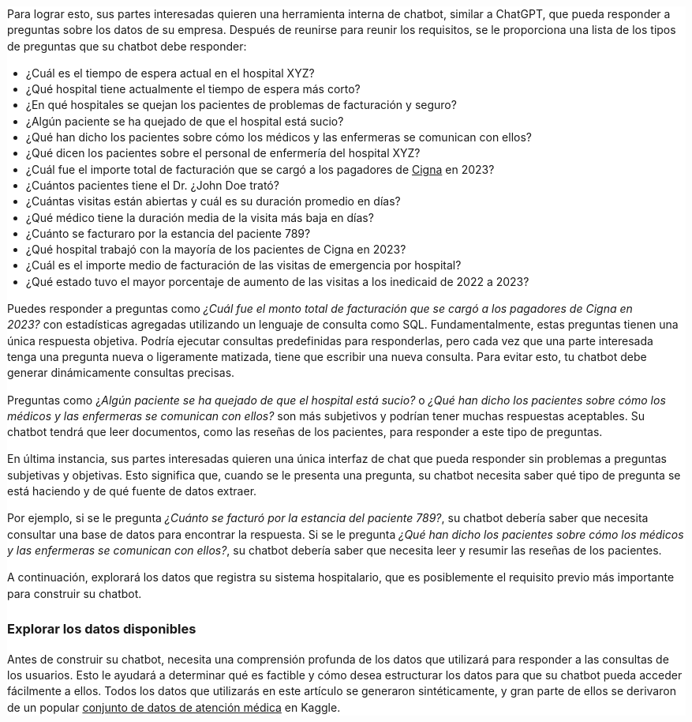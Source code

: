 Para lograr esto, sus partes interesadas quieren una herramienta interna de chatbot, similar a ChatGPT, que pueda responder a preguntas sobre los datos de su empresa. Después de reunirse para reunir los requisitos, se le proporciona una lista de los tipos de preguntas que su chatbot debe responder:

- ¿Cuál es el tiempo de espera actual en el hospital XYZ?
- ¿Qué hospital tiene actualmente el tiempo de espera más corto?
- ¿En qué hospitales se quejan los pacientes de problemas de facturación y seguro?
- ¿Algún paciente se ha quejado de que el hospital está sucio?
- ¿Qué han dicho los pacientes sobre cómo los médicos y las enfermeras se comunican con ellos?
- ¿Qué dicen los pacientes sobre el personal de enfermería del hospital XYZ?
- ¿Cuál fue el importe total de facturación que se cargó a los pagadores de [Cigna](https://en.wikipedia.org/wiki/Cigna) en 2023?
- ¿Cuántos pacientes tiene el Dr. ¿John Doe trató?
- ¿Cuántas visitas están abiertas y cuál es su duración promedio en días?
- ¿Qué médico tiene la duración media de la visita más baja en días?
- ¿Cuánto se facturaro por la estancia del paciente 789?
- ¿Qué hospital trabajó con la mayoría de los pacientes de Cigna en 2023?
- ¿Cuál es el importe medio de facturación de las visitas de emergencia por hospital?
- ¿Qué estado tuvo el mayor porcentaje de aumento de las visitas a los inedicaid de 2022 a 2023?

Puedes responder a preguntas como *¿Cuál fue el monto total de facturación que se cargó a los pagadores de Cigna en 2023?* con estadísticas agregadas utilizando un lenguaje de consulta como SQL. Fundamentalmente, estas preguntas tienen una única respuesta objetiva. Podría ejecutar consultas predefinidas para responderlas, pero cada vez que una parte interesada tenga una pregunta nueva o ligeramente matizada, tiene que escribir una nueva consulta. Para evitar esto, tu chatbot debe generar dinámicamente consultas precisas.

Preguntas como ¿*Algún paciente se ha quejado de que el hospital está sucio?* o *¿Qué han dicho los pacientes sobre cómo los médicos y las enfermeras se comunican con ellos?* son más subjetivos y podrían tener muchas respuestas aceptables. Su chatbot tendrá que leer documentos, como las reseñas de los pacientes, para responder a este tipo de preguntas.

En última instancia, sus partes interesadas quieren una única interfaz de chat que pueda responder sin problemas a preguntas subjetivas y objetivas. Esto significa que, cuando se le presenta una pregunta, su chatbot necesita saber qué tipo de pregunta se está haciendo y de qué fuente de datos extraer.

Por ejemplo, si se le pregunta *¿Cuánto se facturó por la estancia del paciente 789?*, su chatbot debería saber que necesita consultar una base de datos para encontrar la respuesta. Si se le pregunta *¿Qué han dicho los pacientes sobre cómo los médicos y las enfermeras se comunican con ellos?*, su chatbot debería saber que necesita leer y resumir las reseñas de los pacientes.

A continuación, explorará los datos que registra su sistema hospitalario, que es posiblemente el requisito previo más importante para construir su chatbot.

### Explorar los datos disponibles

Antes de construir su chatbot, necesita una comprensión profunda de los datos que utilizará para responder a las consultas de los usuarios. Esto le ayudará a determinar qué es factible y cómo desea estructurar los datos para que su chatbot pueda acceder fácilmente a ellos. Todos los datos que utilizarás en este artículo se generaron sintéticamente, y gran parte de ellos se derivaron de un popular [conjunto de datos de atención médica](https://www.kaggle.com/datasets/prasad22/healthcare-dataset) en Kaggle.
